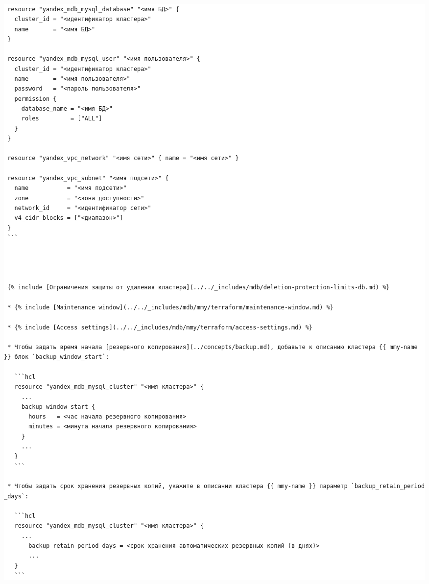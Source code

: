      resource "yandex_mdb_mysql_database" "<имя БД>" {
       cluster_id = "<идентификатор кластера>"
       name       = "<имя БД>"
     }

     resource "yandex_mdb_mysql_user" "<имя пользователя>" {
       cluster_id = "<идентификатор кластера>"
       name       = "<имя пользователя>"
       password   = "<пароль пользователя>"
       permission {
         database_name = "<имя БД>"
         roles         = ["ALL"]
       }
     }

     resource "yandex_vpc_network" "<имя сети>" { name = "<имя сети>" }

     resource "yandex_vpc_subnet" "<имя подсети>" {
       name           = "<имя подсети>"
       zone           = "<зона доступности>"
       network_id     = "<идентификатор сети>"
       v4_cidr_blocks = ["<диапазон>"]
     }
     ```




     {% include [Ограничения защиты от удаления кластера](../../_includes/mdb/deletion-protection-limits-db.md) %}

     * {% include [Maintenance window](../../_includes/mdb/mmy/terraform/maintenance-window.md) %}

     * {% include [Access settings](../../_includes/mdb/mmy/terraform/access-settings.md) %}

     * Чтобы задать время начала [резервного копирования](../concepts/backup.md), добавьте к описанию кластера {{ mmy-name }} блок `backup_window_start`:

       ```hcl
       resource "yandex_mdb_mysql_cluster" "<имя кластера>" {
         ...
         backup_window_start {
           hours   = <час начала резервного копирования>
           minutes = <минута начала резервного копирования>
         }
         ...
       }
       ```

     * Чтобы задать срок хранения резервных копий, укажите в описании кластера {{ mmy-name }} параметр `backup_retain_period_days`:

       ```hcl
       resource "yandex_mdb_mysql_cluster" "<имя кластера>" {
         ...
           backup_retain_period_days = <срок хранения автоматических резервных копий (в днях)>
           ...
       }
       ```
